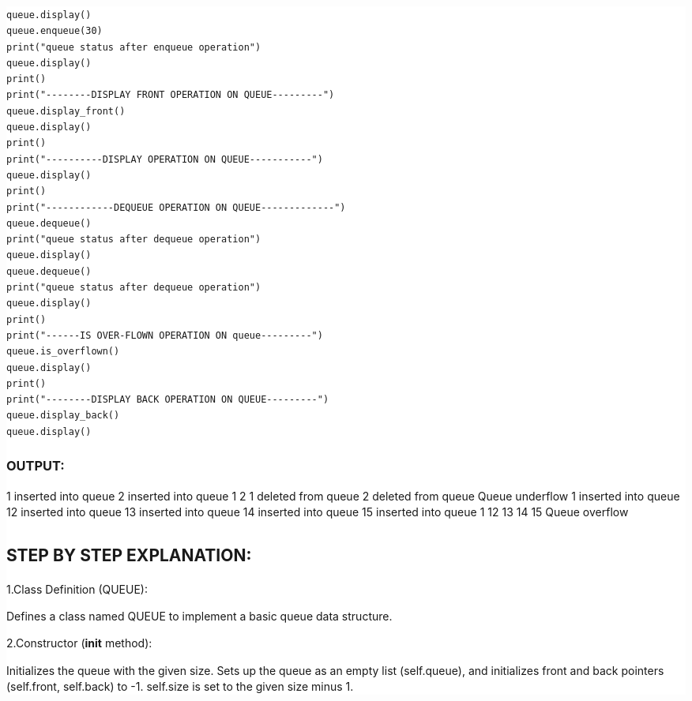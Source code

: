 ```
queue.display()
queue.enqueue(30)
print("queue status after enqueue operation")
queue.display()
print()
print("--------DISPLAY FRONT OPERATION ON QUEUE---------")
queue.display_front()
queue.display()
print()
print("----------DISPLAY OPERATION ON QUEUE-----------")
queue.display()
print()
print("------------DEQUEUE OPERATION ON QUEUE-------------")
queue.dequeue()
print("queue status after dequeue operation")
queue.display()
queue.dequeue()
print("queue status after dequeue operation")
queue.display()
print()
print("------IS OVER-FLOWN OPERATION ON queue---------")
queue.is_overflown()
queue.display()
print()
print("--------DISPLAY BACK OPERATION ON QUEUE---------")
queue.display_back()
queue.display()
```

<h3>OUTPUT:</h3>

1 inserted into queue
2 inserted into queue
1 2
1 deleted from queue
2 deleted from queue
Queue underflow
1 inserted into queue
12 inserted into queue
13 inserted into queue
14 inserted into queue
15 inserted into queue
1 12 13 14 15
Queue overflow

<h2>STEP BY STEP EXPLANATION:</h2>

1.Class Definition (QUEUE):

Defines a class named QUEUE to implement a basic queue data structure.

2.Constructor (**init** method):

Initializes the queue with the given size.
Sets up the queue as an empty list (self.queue), and initializes front and back pointers (self.front, self.back) to -1.
self.size is set to the given size minus 1.

